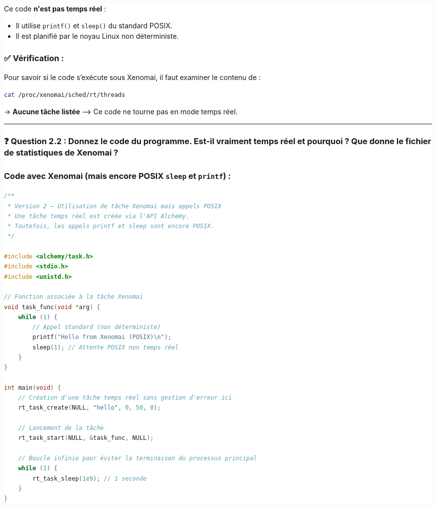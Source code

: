 Ce code **n'est pas temps réel** :

- Il utilise `printf()` et `sleep()` du standard POSIX.
- Il est planifié par le noyau Linux non déterministe.

### ✅ Vérification :

Pour savoir si le code s’exécute sous Xenomai, il faut examiner le contenu de :

```bash
cat /proc/xenomai/sched/rt/threads
```

→ **Aucune tâche listée** ⟶ Ce code ne tourne pas en mode temps réel.

---

### ❓ Question 2.2 : Donnez le code du programme. Est-il vraiment temps réel et pourquoi ? Que donne le fichier de statistiques de Xenomai ?

### Code avec Xenomai (mais encore POSIX `sleep` et `printf`) :

```c
/**
 * Version 2 – Utilisation de tâche Xenomai mais appels POSIX
 * Une tâche temps réel est créée via l'API Alchemy.
 * Toutefois, les appels printf et sleep sont encore POSIX.
 */

#include <alchemy/task.h>
#include <stdio.h>
#include <unistd.h>

// Fonction associée à la tâche Xenomai
void task_func(void *arg) {
    while (1) {
        // Appel standard (non déterministe)
        printf("Hello from Xenomai (POSIX)\n");
        sleep(1); // Attente POSIX non temps réel
    }
}

int main(void) {
    // Création d'une tâche temps réel sans gestion d'erreur ici
    rt_task_create(NULL, "hello", 0, 50, 0);

    // Lancement de la tâche
    rt_task_start(NULL, &task_func, NULL);

    // Boucle infinie pour éviter la terminaison du processus principal
    while (1) {
        rt_task_sleep(1e9); // 1 seconde
    }
}
```
